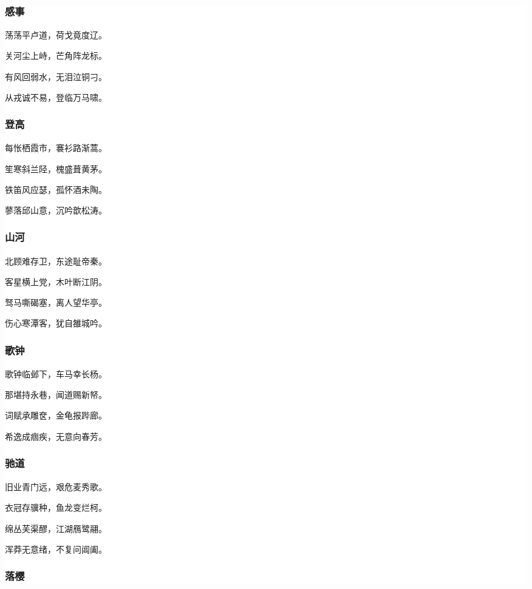

### 感事

荡荡平卢道，荷戈竟度辽。

关河尘上峙，芒角阵龙标。

有风回弱水，无泪泣铜刁。

从戎诚不易，登临万马啸。



### 登高

每怅栖霞市，褰衫路渐蒿。

笙寒斜兰陉，槐盛葺黄茅。

铁笛风应瑟，孤怀酒未陶。

蓼落邱山意，沉吟歆松涛。



### 山河

北顾难存卫，东途耻帝秦。

客星横上党，木叶断江阴。

驽马嘶碣塞，离人望华亭。

伤心寒潭客，犹自雒城吟。



### 歌钟

歌钟临邺下，车马幸长杨。

那堪持永巷，闻道赐新帑。

词赋承雕奁，金龟报跸廊。

希逸成痼疾，无意向春芳。



### 驰道

旧业青门远，艰危麦秀歌。

衣冠存骥种，鱼龙变烂柯。

绵丛芙渠醪，江湖鴈鹭翮。

浑莽无意绪，不复问阊阖。



### 落樱
